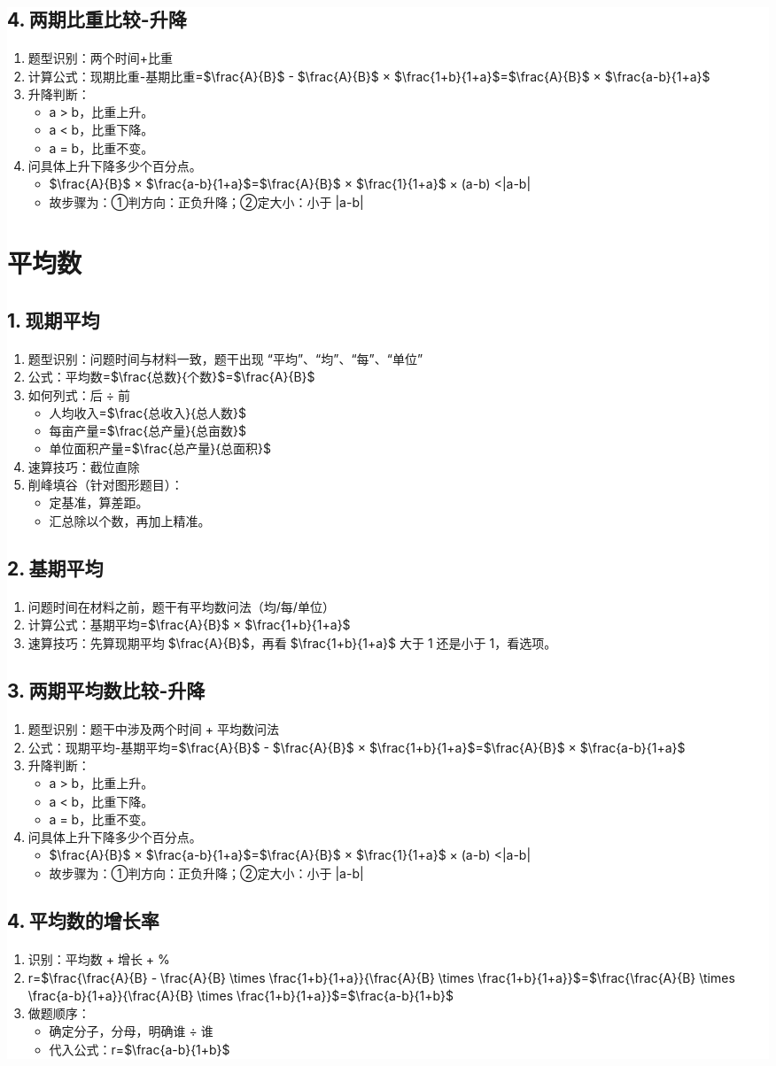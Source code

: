 ## 4. 两期比重比较-升降
1. 题型识别：两个时间+比重
2. 计算公式：现期比重-基期比重=$\frac{A}{B}$ - $\frac{A}{B}$ $\times$ $\frac{1+b}{1+a}$=$\frac{A}{B}$ $\times$ $\frac{a-b}{1+a}$
3. 升降判断：
   * a &gt; b，比重上升。
   * a &lt; b，比重下降。
   * a &#61; b，比重不变。
4. 问具体上升下降多少个百分点。
   * $\frac{A}{B}$ $\times$ $\frac{a-b}{1+a}$=$\frac{A}{B}$ $\times$ $\frac{1}{1+a}$ $\times$ (a-b) &lt;|a-b|
   * 故步骤为：①判方向：正负升降；②定大小：小于 |a-b|

# 平均数
## 1. 现期平均
1. 题型识别：问题时间与材料一致，题干出现 “平均”、“均”、“每”、“单位”
2. 公式：平均数=$\frac{总数}{个数}$=$\frac{A}{B}$
3. 如何列式：后 $\div$ 前
   * 人均收入=$\frac{总收入}{总人数}$
   * 每亩产量=$\frac{总产量}{总亩数}$
   * 单位面积产量=$\frac{总产量}{总面积}$
4. 速算技巧：截位直除
5. 削峰填谷（针对图形题目）：
   * 定基准，算差距。
   * 汇总除以个数，再加上精准。

## 2. 基期平均
1. 问题时间在材料之前，题干有平均数问法（均/每/单位）
2. 计算公式：基期平均=$\frac{A}{B}$ $\times$ $\frac{1+b}{1+a}$
3. 速算技巧：先算现期平均 $\frac{A}{B}$，再看 $\frac{1+b}{1+a}$ 大于 1 还是小于 1，看选项。

## 3. 两期平均数比较-升降
1. 题型识别：题干中涉及两个时间 + 平均数问法
2. 公式：现期平均-基期平均=$\frac{A}{B}$ - $\frac{A}{B}$ $\times$ $\frac{1+b}{1+a}$=$\frac{A}{B}$ $\times$ $\frac{a-b}{1+a}$
3. 升降判断：
   * a &gt; b，比重上升。
   * a &lt; b，比重下降。
   * a &#61; b，比重不变。
4. 问具体上升下降多少个百分点。
   * $\frac{A}{B}$ $\times$ $\frac{a-b}{1+a}$=$\frac{A}{B}$ $\times$ $\frac{1}{1+a}$ $\times$ (a-b) &lt;|a-b|
   * 故步骤为：①判方向：正负升降；②定大小：小于 |a-b|

## 4. 平均数的增长率
1. 识别：平均数 + 增长 + %
2. r=$\frac{\frac{A}{B} - \frac{A}{B} \times \frac{1+b}{1+a}}{\frac{A}{B} \times \frac{1+b}{1+a}}$=$\frac{\frac{A}{B} \times \frac{a-b}{1+a}}{\frac{A}{B} \times \frac{1+b}{1+a}}$=$\frac{a-b}{1+b}$
3. 做题顺序：
   * 确定分子，分母，明确谁 $\div$ 谁
   * 代入公式：r=$\frac{a-b}{1+b}$
